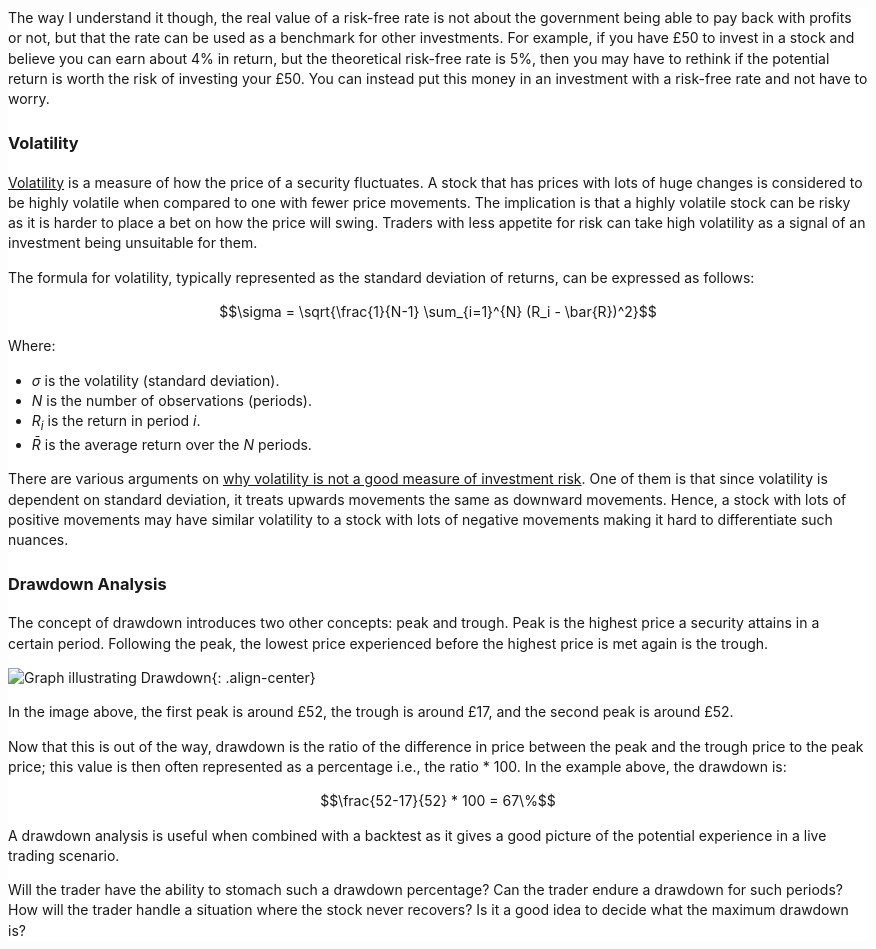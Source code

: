 The way I understand it though, the real value of a risk-free rate is not about the government being able to pay back with profits or not, but that the rate can be used as a benchmark for other investments. For example, if you have £50 to invest in a stock and believe you can earn about 4% in return, but the theoretical risk-free rate is 5%, then you may have to rethink if the potential return is worth the risk of investing your £50. You can instead put this money in an investment with a risk-free rate and not have to worry.

### Volatility

[Volatility](https://www.investopedia.com/terms/v/volatility.asp) is a measure of how the price of a security fluctuates. A stock that has prices with lots of huge changes is considered to be highly volatile when compared to one with fewer price movements. The implication is that a highly volatile stock can be risky as it is harder to place a bet on how the price will swing. Traders with less appetite for risk can take high volatility as a signal of an investment being unsuitable for them. 

The formula for volatility, typically represented as the standard deviation of returns, can be expressed as follows:

$$\sigma = \sqrt{\frac{1}{N-1} \sum_{i=1}^{N} (R_i - \bar{R})^2}$$

Where:

- $\sigma$ is the volatility (standard deviation).
- $N$ is the number of observations (periods).
- $R_i$ is the return in period $i$.
- $\bar{R}$ is the average return over the $N$ periods.

There are various arguments on [why volatility is not a good measure of investment risk](https://www.advisorperspectives.com/articles/2022/05/23/why-volatility-is-the-wrong-measure-of-investment-risk). One of them is that since volatility is dependent on standard deviation, it treats upwards movements the same as downward movements. Hence, a stock with lots of positive movements may have similar volatility to a stock with lots of negative movements making it hard to differentiate such nuances.

### Drawdown Analysis

The concept of drawdown introduces two other concepts: peak and trough. Peak is the highest price a security attains in a certain period. Following the peak, the lowest price experienced before the highest price is met again is the trough.

![Graph illustrating Drawdown](http://res.cloudinary.com/haks/image/upload/v1699747884/HAKSOAT_Blog/building-trading-system/stock-drawdown.png){: .align-center}

In the image above, the first peak is around £52, the trough is around £17, and the second peak is around £52.

Now that this is out of the way, drawdown is the ratio of the difference in price between the peak and the trough price to the peak price; this value is then often represented as a percentage i.e., the ratio * 100. In the example above, the drawdown is:

$$\frac{52-17}{52} * 100 = 67\%$$

A drawdown analysis is useful when combined with a backtest as it gives a good picture of the potential experience in a live trading scenario. 

Will the trader have the ability to stomach such a drawdown percentage? Can the trader endure a drawdown for such periods? How will the trader handle a situation where the stock never recovers? Is it a good idea to decide what the maximum drawdown is?
